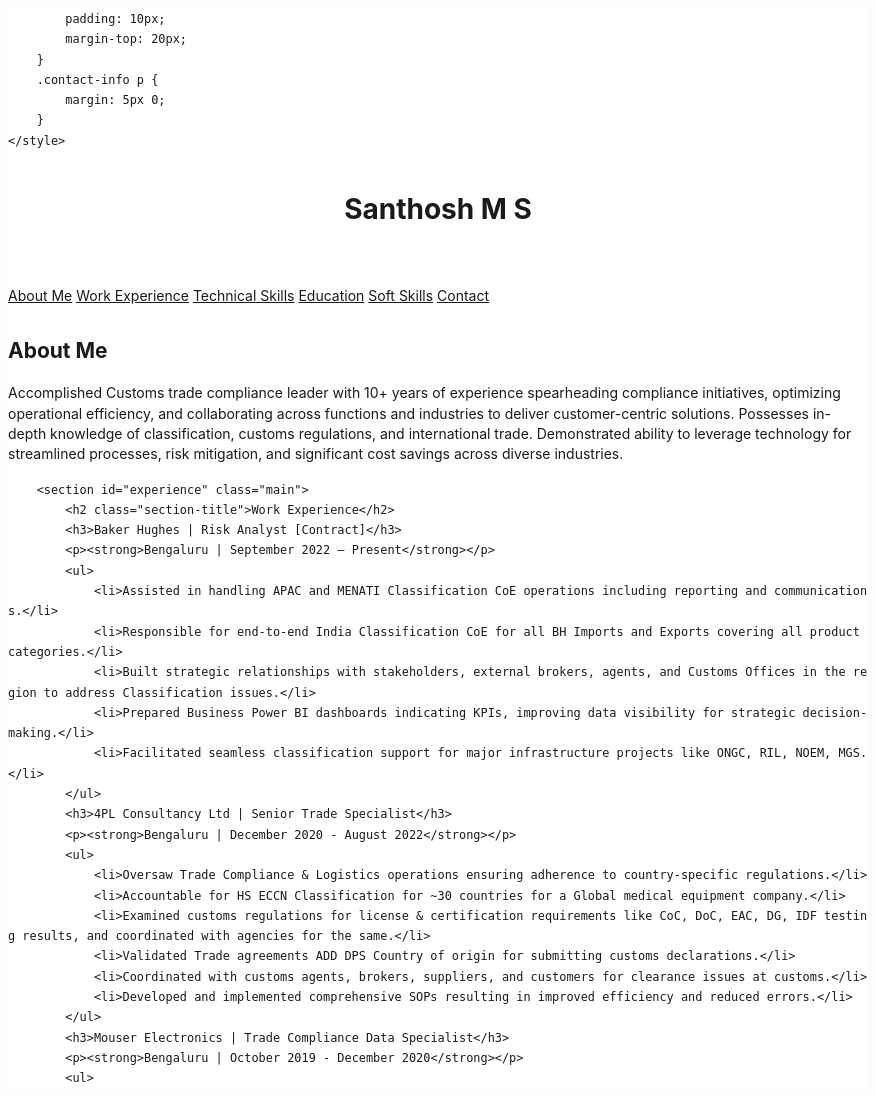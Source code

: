             padding: 10px;
            margin-top: 20px;
        }
        .contact-info p {
            margin: 5px 0;
        }
    </style>
</head>
<body>
    <header>
        <h1>Santhosh M S</h1>
    </header>
    <nav>
        <a href="#about">About Me</a>
        <a href="#experience">Work Experience</a>
        <a href="#skills">Technical Skills</a>
        <a href="#education">Education</a>
        <a href="#soft-skills">Soft Skills</a>
        <a href="#contact">Contact</a>
    </nav>
    <div class="container">
        <section id="about" class="main">
            <h2 class="section-title">About Me</h2>
            <p>Accomplished Customs trade compliance leader with 10+ years of experience spearheading compliance initiatives, optimizing operational efficiency, and collaborating across functions and industries to deliver customer-centric solutions. Possesses in-depth knowledge of classification, customs regulations, and international trade. Demonstrated ability to leverage technology for streamlined processes, risk mitigation, and significant cost savings across diverse industries.</p>
        </section>

        <section id="experience" class="main">
            <h2 class="section-title">Work Experience</h2>
            <h3>Baker Hughes | Risk Analyst [Contract]</h3>
            <p><strong>Bengaluru | September 2022 – Present</strong></p>
            <ul>
                <li>Assisted in handling APAC and MENATI Classification CoE operations including reporting and communications.</li>
                <li>Responsible for end-to-end India Classification CoE for all BH Imports and Exports covering all product categories.</li>
                <li>Built strategic relationships with stakeholders, external brokers, agents, and Customs Offices in the region to address Classification issues.</li>
                <li>Prepared Business Power BI dashboards indicating KPIs, improving data visibility for strategic decision-making.</li>
                <li>Facilitated seamless classification support for major infrastructure projects like ONGC, RIL, NOEM, MGS.</li>
            </ul>
            <h3>4PL Consultancy Ltd | Senior Trade Specialist</h3>
            <p><strong>Bengaluru | December 2020 - August 2022</strong></p>
            <ul>
                <li>Oversaw Trade Compliance & Logistics operations ensuring adherence to country-specific regulations.</li>
                <li>Accountable for HS ECCN Classification for ~30 countries for a Global medical equipment company.</li>
                <li>Examined customs regulations for license & certification requirements like CoC, DoC, EAC, DG, IDF testing results, and coordinated with agencies for the same.</li>
                <li>Validated Trade agreements ADD DPS Country of origin for submitting customs declarations.</li>
                <li>Coordinated with customs agents, brokers, suppliers, and customers for clearance issues at customs.</li>
                <li>Developed and implemented comprehensive SOPs resulting in improved efficiency and reduced errors.</li>
            </ul>
            <h3>Mouser Electronics | Trade Compliance Data Specialist</h3>
            <p><strong>Bengaluru | October 2019 - December 2020</strong></p>
            <ul>